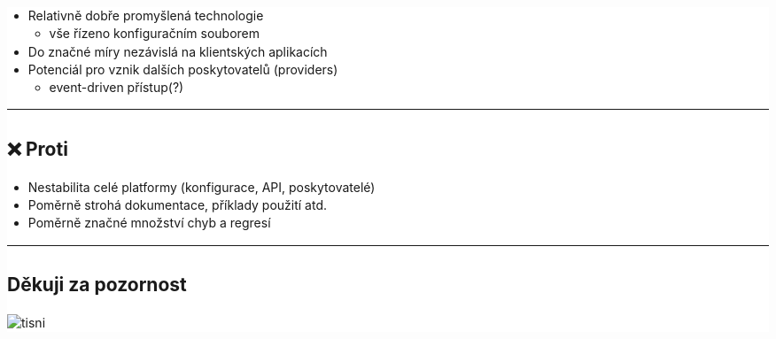 * Relativně dobře promyšlená technologie
    - vše řízeno konfiguračním souborem
* Do značné míry nezávislá na klientských aplikacích
* Potenciál pro vznik dalších poskytovatelů (providers)
    - event-driven přístup(?)

---

## ❌ Proti

* Nestabilita celé platformy (konfigurace, API, poskytovatelé)
* Poměrně strohá dokumentace, příklady použití atd.
* Poměrně značné množství chyb a regresí

---

## Děkuji za pozornost

![tisni](https://tisnik.github.io/slides/images/useravatar.png)

